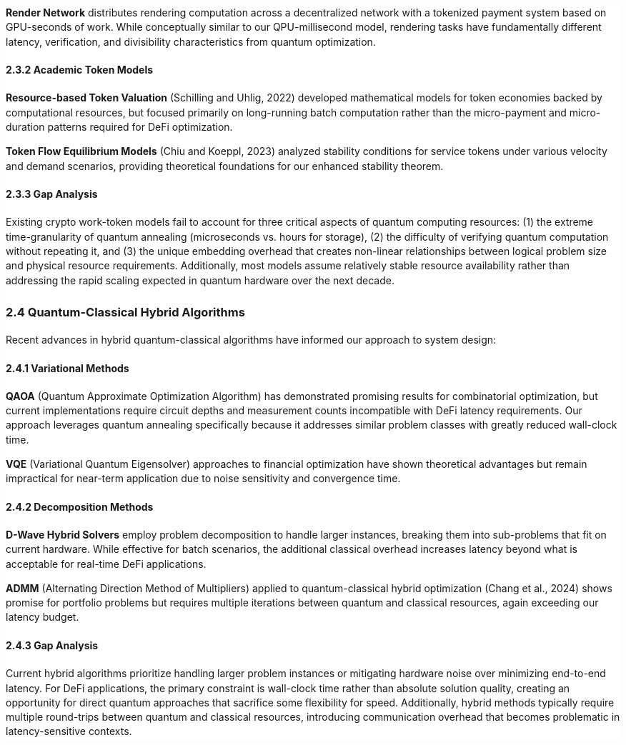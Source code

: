 **Render Network** distributes rendering computation across a decentralized network with a tokenized payment system based on GPU-seconds of work. While conceptually similar to our QPU-millisecond model, rendering tasks have fundamentally different latency, verification, and divisibility characteristics from quantum optimization.

#### 2.3.2 Academic Token Models

**Resource-based Token Valuation** (Schilling and Uhlig, 2022) developed mathematical models for token economies backed by computational resources, but focused primarily on long-running batch computation rather than the micro-payment and micro-duration patterns required for DeFi optimization.

**Token Flow Equilibrium Models** (Chiu and Koeppl, 2023) analyzed stability conditions for service tokens under various velocity and demand scenarios, providing theoretical foundations for our enhanced stability theorem.

#### 2.3.3 Gap Analysis

Existing crypto work-token models fail to account for three critical aspects of quantum computing resources: (1) the extreme time-granularity of quantum annealing (microseconds vs. hours for storage), (2) the difficulty of verifying quantum computation without repeating it, and (3) the unique embedding overhead that creates non-linear relationships between logical problem size and physical resource requirements. Additionally, most models assume relatively stable resource availability rather than addressing the rapid scaling expected in quantum hardware over the next decade.

### 2.4 Quantum-Classical Hybrid Algorithms

Recent advances in hybrid quantum-classical algorithms have informed our approach to system design:

#### 2.4.1 Variational Methods

**QAOA** (Quantum Approximate Optimization Algorithm) has demonstrated promising results for combinatorial optimization, but current implementations require circuit depths and measurement counts incompatible with DeFi latency requirements. Our approach leverages quantum annealing specifically because it addresses similar problem classes with greatly reduced wall-clock time.

**VQE** (Variational Quantum Eigensolver) approaches to financial optimization have shown theoretical advantages but remain impractical for near-term application due to noise sensitivity and convergence time.

#### 2.4.2 Decomposition Methods

**D-Wave Hybrid Solvers** employ problem decomposition to handle larger instances, breaking them into sub-problems that fit on current hardware. While effective for batch scenarios, the additional classical overhead increases latency beyond what is acceptable for real-time DeFi applications.

**ADMM** (Alternating Direction Method of Multipliers) applied to quantum-classical hybrid optimization (Chang et al., 2024) shows promise for portfolio problems but requires multiple iterations between quantum and classical resources, again exceeding our latency budget.

#### 2.4.3 Gap Analysis

Current hybrid algorithms prioritize handling larger problem instances or mitigating hardware noise over minimizing end-to-end latency. For DeFi applications, the primary constraint is wall-clock time rather than absolute solution quality, creating an opportunity for direct quantum approaches that sacrifice some flexibility for speed. Additionally, hybrid methods typically require multiple round-trips between quantum and classical resources, introducing communication overhead that becomes problematic in latency-sensitive contexts.
